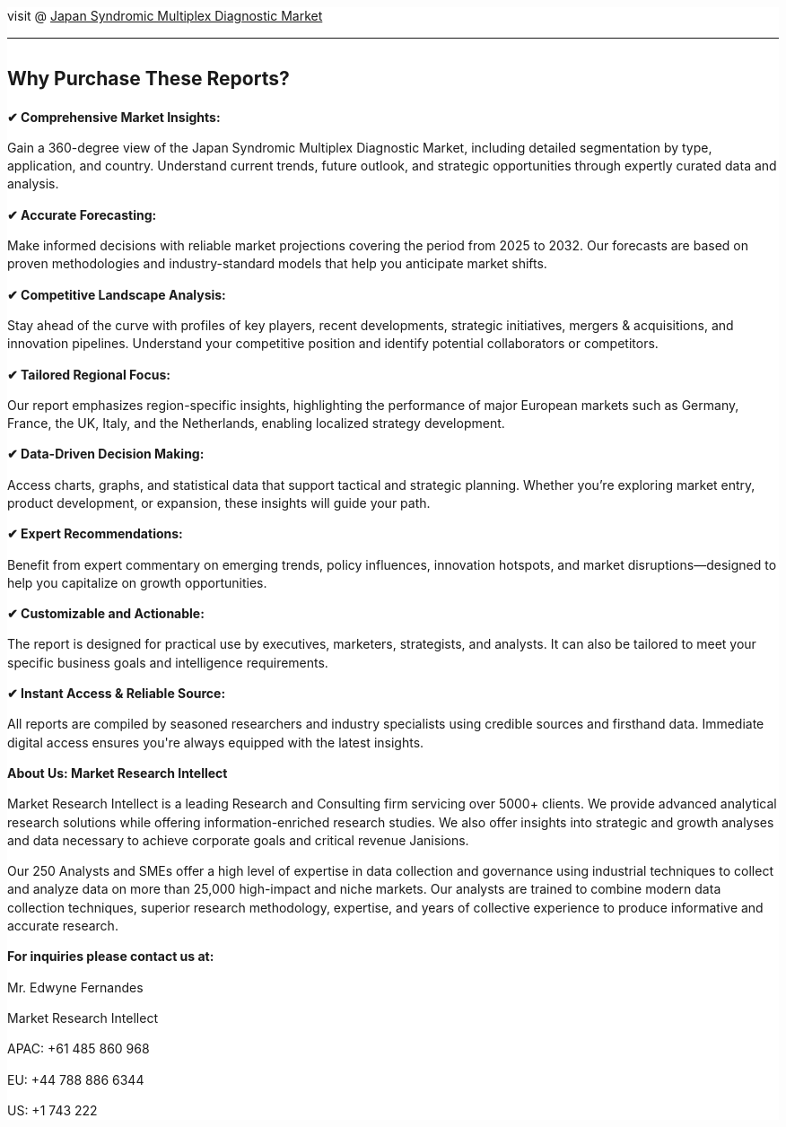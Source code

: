 visit&nbsp;@</strong>&nbsp;</span><span class="font-[700]"><a href="https://www.marketresearchintellect.com/product/global-syndromic-multiplex-diagnostic-market-size-forecast/?utm_source=Linkedin&utm_medium=832" target="_blank" data-tracking-control-name="article-ssr-frontend-pulse_little-text-block" data-tracking-will-navigate="" data-test-link="">Japan Syndromic Multiplex Diagnostic Market</a></span></p></blockquote><hr /><h2>Why Purchase These Reports?</h2><p><strong>✔ Comprehensive Market Insights:</strong></p><p>Gain a 360-degree view of the Japan Syndromic Multiplex Diagnostic Market, including detailed segmentation by type, application, and country. Understand current trends, future outlook, and strategic opportunities through expertly curated data and analysis.</p><p><strong>✔ Accurate Forecasting:</strong></p><p>Make informed decisions with reliable market projections covering the period from 2025 to 2032. Our forecasts are based on proven methodologies and industry-standard models that help you anticipate market shifts.</p><p><strong>✔ Competitive Landscape Analysis:</strong></p><p>Stay ahead of the curve with profiles of key players, recent developments, strategic initiatives, mergers &amp; acquisitions, and innovation pipelines. Understand your competitive position and identify potential collaborators or competitors.</p><p><strong>✔ Tailored Regional Focus:</strong></p><p>Our report emphasizes region-specific insights, highlighting the performance of major European markets such as Germany, France, the UK, Italy, and the Netherlands, enabling localized strategy development.</p><p><strong>✔ Data-Driven Decision Making:</strong></p><p>Access charts, graphs, and statistical data that support tactical and strategic planning. Whether you&rsquo;re exploring market entry, product development, or expansion, these insights will guide your path.</p><p><strong>✔ Expert Recommendations:</strong></p><p>Benefit from expert commentary on emerging trends, policy influences, innovation hotspots, and market disruptions&mdash;designed to help you capitalize on growth opportunities.</p><p><strong>✔ Customizable and Actionable:</strong></p><p>The report is designed for practical use by executives, marketers, strategists, and analysts. It can also be tailored to meet your specific business goals and intelligence requirements.</p><p><strong>✔ Instant Access &amp; Reliable Source:</strong></p><p>All reports are compiled by seasoned researchers and industry specialists using credible sources and firsthand data. Immediate digital access ensures you're always equipped with the latest insights.</p><p><strong><span class="font-[700]">About Us: Market Research Intellect</span></strong></p><p><span class="">Market Research Intellect is a leading Research and Consulting firm servicing over 5000+ clients. We provide advanced analytical research solutions while offering information-enriched research studies.&nbsp;</span>We also offer insights into strategic and growth analyses and data necessary to achieve corporate goals and critical revenue Janisions.</p><p><span class="">Our 250 Analysts and SMEs offer a high level of expertise in data collection and governance using industrial techniques to collect and analyze data on more than 25,000 high-impact and niche markets. Our analysts are trained to combine modern data collection techniques, superior research methodology, expertise, and years of collective experience to produce informative and accurate research.</span></p><p><strong>For inquiries please contact us at:</strong></p><p>Mr. Edwyne Fernandes</p><p>Market Research Intellect</p><p>APAC: +61 485 860 968</p><p>EU: +44 788 886 6344</p><p>US: +1 743 222